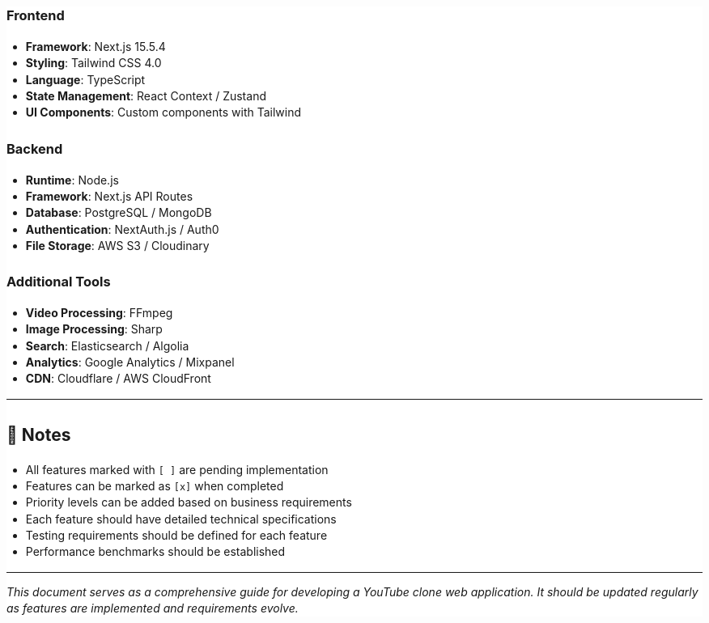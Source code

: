 ### Frontend
- **Framework**: Next.js 15.5.4
- **Styling**: Tailwind CSS 4.0
- **Language**: TypeScript
- **State Management**: React Context / Zustand
- **UI Components**: Custom components with Tailwind

### Backend
- **Runtime**: Node.js
- **Framework**: Next.js API Routes
- **Database**: PostgreSQL / MongoDB
- **Authentication**: NextAuth.js / Auth0
- **File Storage**: AWS S3 / Cloudinary

### Additional Tools
- **Video Processing**: FFmpeg
- **Image Processing**: Sharp
- **Search**: Elasticsearch / Algolia
- **Analytics**: Google Analytics / Mixpanel
- **CDN**: Cloudflare / AWS CloudFront

---

## 📝 Notes

- All features marked with `[ ]` are pending implementation
- Features can be marked as `[x]` when completed
- Priority levels can be added based on business requirements
- Each feature should have detailed technical specifications
- Testing requirements should be defined for each feature
- Performance benchmarks should be established

---

*This document serves as a comprehensive guide for developing a YouTube clone web application. It should be updated regularly as features are implemented and requirements evolve.*
